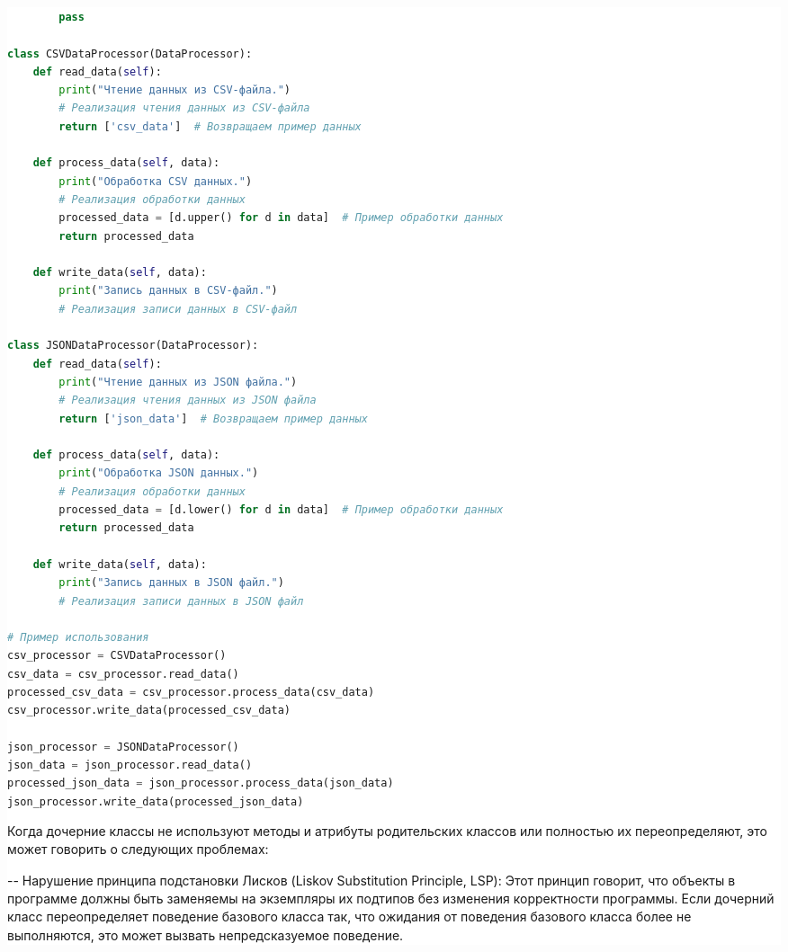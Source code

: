 ```python
        pass

class CSVDataProcessor(DataProcessor):
    def read_data(self):
        print("Чтение данных из CSV-файла.")
        # Реализация чтения данных из CSV-файла
        return ['csv_data']  # Возвращаем пример данных

    def process_data(self, data):
        print("Обработка CSV данных.")
        # Реализация обработки данных
        processed_data = [d.upper() for d in data]  # Пример обработки данных
        return processed_data

    def write_data(self, data):
        print("Запись данных в CSV-файл.")
        # Реализация записи данных в CSV-файл

class JSONDataProcessor(DataProcessor):
    def read_data(self):
        print("Чтение данных из JSON файла.")
        # Реализация чтения данных из JSON файла
        return ['json_data']  # Возвращаем пример данных

    def process_data(self, data):
        print("Обработка JSON данных.")
        # Реализация обработки данных
        processed_data = [d.lower() for d in data]  # Пример обработки данных
        return processed_data

    def write_data(self, data):
        print("Запись данных в JSON файл.")
        # Реализация записи данных в JSON файл

# Пример использования
csv_processor = CSVDataProcessor()
csv_data = csv_processor.read_data()
processed_csv_data = csv_processor.process_data(csv_data)
csv_processor.write_data(processed_csv_data)

json_processor = JSONDataProcessor()
json_data = json_processor.read_data()
processed_json_data = json_processor.process_data(json_data)
json_processor.write_data(processed_json_data)
```

Когда дочерние классы не используют методы и атрибуты родительских классов или полностью их переопределяют, это может говорить о следующих проблемах:

-- Нарушение принципа подстановки Лисков (Liskov Substitution Principle, LSP): Этот принцип говорит, что объекты в программе должны быть заменяемы на экземпляры их подтипов без изменения корректности программы. Если дочерний класс переопределяет поведение базового класса так, что ожидания от поведения базового класса более не выполняются, это может вызвать непредсказуемое поведение.

